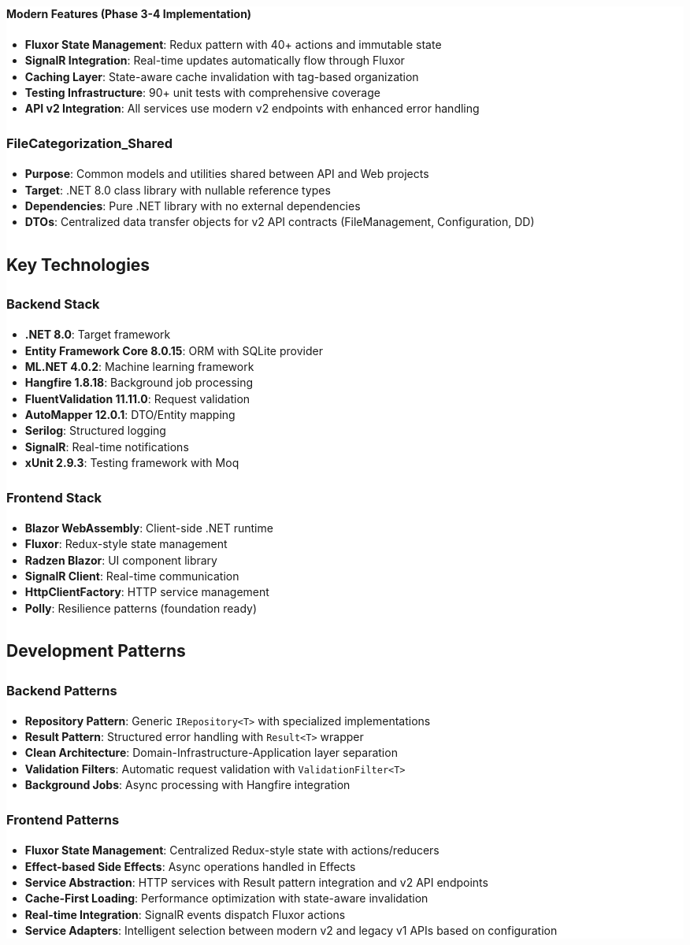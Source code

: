 #### Modern Features (Phase 3-4 Implementation)
- **Fluxor State Management**: Redux pattern with 40+ actions and immutable state
- **SignalR Integration**: Real-time updates automatically flow through Fluxor
- **Caching Layer**: State-aware cache invalidation with tag-based organization
- **Testing Infrastructure**: 90+ unit tests with comprehensive coverage
- **API v2 Integration**: All services use modern v2 endpoints with enhanced error handling

### FileCategorization_Shared
- **Purpose**: Common models and utilities shared between API and Web projects
- **Target**: .NET 8.0 class library with nullable reference types
- **Dependencies**: Pure .NET library with no external dependencies
- **DTOs**: Centralized data transfer objects for v2 API contracts (FileManagement, Configuration, DD)

## Key Technologies

### Backend Stack
- **.NET 8.0**: Target framework
- **Entity Framework Core 8.0.15**: ORM with SQLite provider
- **ML.NET 4.0.2**: Machine learning framework
- **Hangfire 1.8.18**: Background job processing
- **FluentValidation 11.11.0**: Request validation
- **AutoMapper 12.0.1**: DTO/Entity mapping
- **Serilog**: Structured logging
- **SignalR**: Real-time notifications
- **xUnit 2.9.3**: Testing framework with Moq

### Frontend Stack
- **Blazor WebAssembly**: Client-side .NET runtime
- **Fluxor**: Redux-style state management
- **Radzen Blazor**: UI component library
- **SignalR Client**: Real-time communication
- **HttpClientFactory**: HTTP service management
- **Polly**: Resilience patterns (foundation ready)

## Development Patterns

### Backend Patterns
- **Repository Pattern**: Generic `IRepository<T>` with specialized implementations
- **Result Pattern**: Structured error handling with `Result<T>` wrapper
- **Clean Architecture**: Domain-Infrastructure-Application layer separation
- **Validation Filters**: Automatic request validation with `ValidationFilter<T>`
- **Background Jobs**: Async processing with Hangfire integration

### Frontend Patterns
- **Fluxor State Management**: Centralized Redux-style state with actions/reducers
- **Effect-based Side Effects**: Async operations handled in Effects
- **Service Abstraction**: HTTP services with Result pattern integration and v2 API endpoints
- **Cache-First Loading**: Performance optimization with state-aware invalidation
- **Real-time Integration**: SignalR events dispatch Fluxor actions
- **Service Adapters**: Intelligent selection between modern v2 and legacy v1 APIs based on configuration
